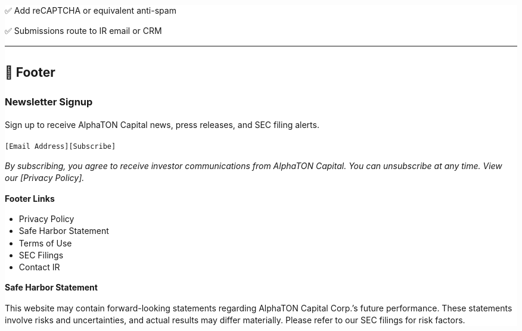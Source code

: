✅ Add reCAPTCHA or equivalent anti-spam

✅ Submissions route to IR email or CRM

---

## 📨 **Footer**

### Newsletter Signup

Sign up to receive AlphaTON Capital news, press releases, and SEC filing alerts.

<pre class="overflow-visible!" data-start="6962" data-end="6997"><div class="contain-inline-size rounded-2xl relative bg-token-sidebar-surface-primary"><div class="sticky top-9"><div class="absolute end-0 bottom-0 flex h-9 items-center pe-2"><div class="bg-token-bg-elevated-secondary text-token-text-secondary flex items-center gap-4 rounded-sm px-2 font-sans text-xs"></div></div></div><div class="overflow-y-auto p-4" dir="ltr"><code class="whitespace-pre!"><span><span>[Email Address]</span><span></span><span>[Subscribe]</span><span>
</span></span></code></div></div></pre>

*By subscribing, you agree to receive investor communications from AlphaTON Capital. You can unsubscribe at any time. View our [Privacy Policy].*

**Footer Links**

* Privacy Policy
* Safe Harbor Statement
* Terms of Use
* SEC Filings
* Contact IR

**Safe Harbor Statement**

This website may contain forward-looking statements regarding AlphaTON Capital Corp.’s future performance. These statements involve risks and uncertainties, and actual results may differ materially. Please refer to our SEC filings for risk factors.
